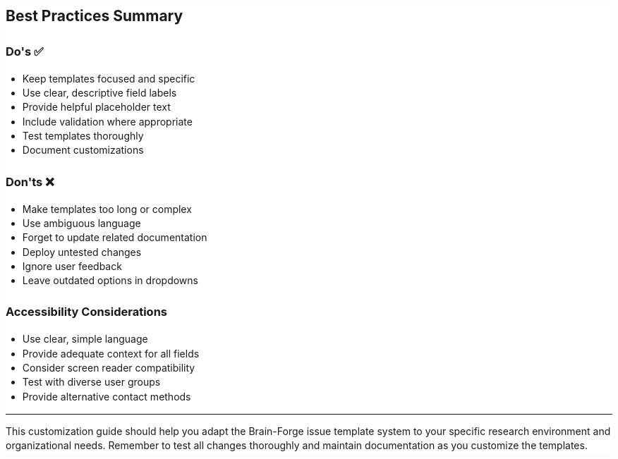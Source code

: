 ## Best Practices Summary

### Do's ✅
- Keep templates focused and specific
- Use clear, descriptive field labels
- Provide helpful placeholder text
- Include validation where appropriate
- Test templates thoroughly
- Document customizations

### Don'ts ❌
- Make templates too long or complex
- Use ambiguous language
- Forget to update related documentation
- Deploy untested changes
- Ignore user feedback
- Leave outdated options in dropdowns

### Accessibility Considerations
- Use clear, simple language
- Provide adequate context for all fields
- Consider screen reader compatibility
- Test with diverse user groups
- Provide alternative contact methods

---

This customization guide should help you adapt the Brain-Forge issue template system to your specific research environment and organizational needs. Remember to test all changes thoroughly and maintain documentation as you customize the templates.
